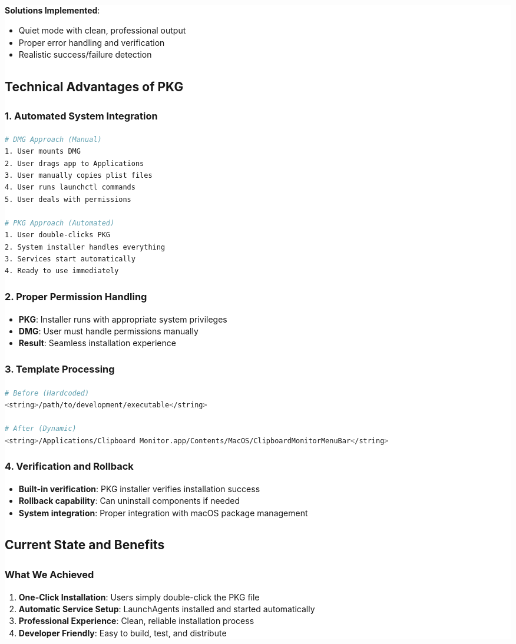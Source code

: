 **Solutions Implemented**:
- Quiet mode with clean, professional output
- Proper error handling and verification
- Realistic success/failure detection

## Technical Advantages of PKG

### 1. **Automated System Integration**
```bash
# DMG Approach (Manual)
1. User mounts DMG
2. User drags app to Applications
3. User manually copies plist files
4. User runs launchctl commands
5. User deals with permissions

# PKG Approach (Automated)
1. User double-clicks PKG
2. System installer handles everything
3. Services start automatically
4. Ready to use immediately
```

### 2. **Proper Permission Handling**
- **PKG**: Installer runs with appropriate system privileges
- **DMG**: User must handle permissions manually
- **Result**: Seamless installation experience

### 3. **Template Processing**
```bash
# Before (Hardcoded)
<string>/path/to/development/executable</string>

# After (Dynamic)
<string>/Applications/Clipboard Monitor.app/Contents/MacOS/ClipboardMonitorMenuBar</string>
```

### 4. **Verification and Rollback**
- **Built-in verification**: PKG installer verifies installation success
- **Rollback capability**: Can uninstall components if needed
- **System integration**: Proper integration with macOS package management

## Current State and Benefits

### What We Achieved
1. **One-Click Installation**: Users simply double-click the PKG file
2. **Automatic Service Setup**: LaunchAgents installed and started automatically
3. **Professional Experience**: Clean, reliable installation process
4. **Developer Friendly**: Easy to build, test, and distribute
